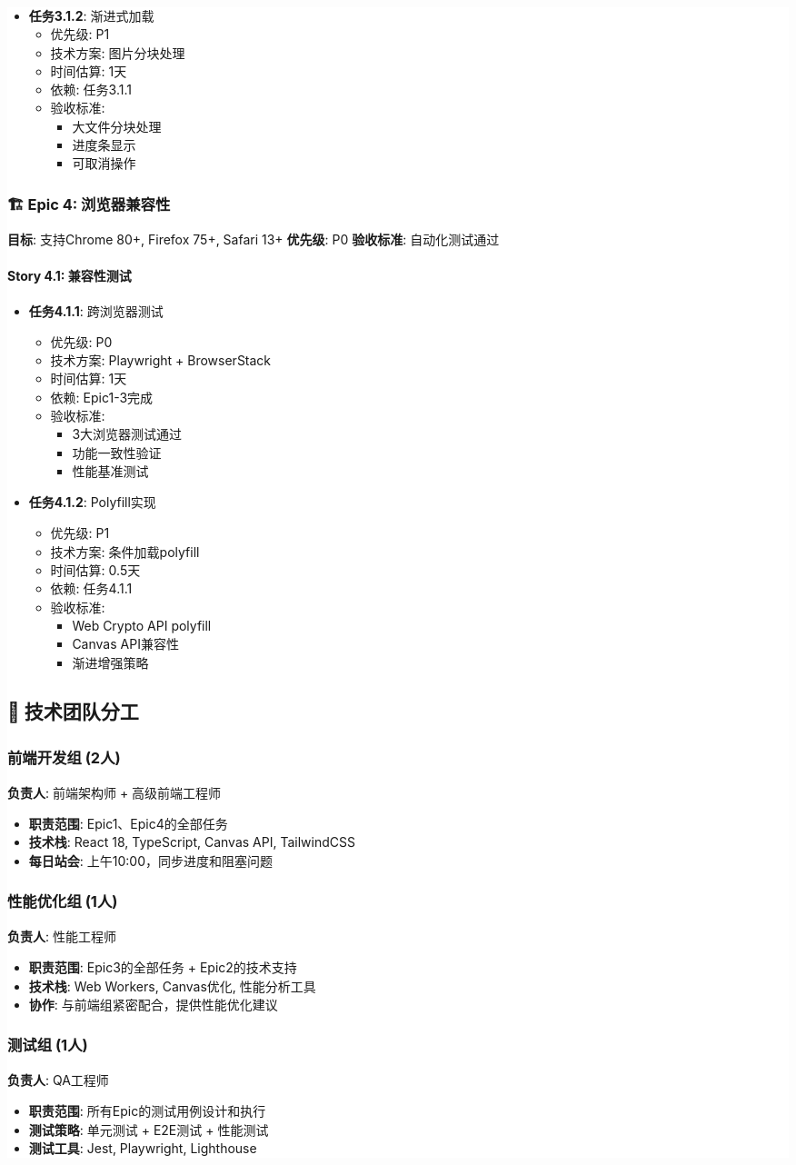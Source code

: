 - **任务3.1.2**: 渐进式加载
  - 优先级: P1
  - 技术方案: 图片分块处理
  - 时间估算: 1天
  - 依赖: 任务3.1.1
  - 验收标准:
    - 大文件分块处理
    - 进度条显示
    - 可取消操作

### 🏗️ Epic 4: 浏览器兼容性
**目标**: 支持Chrome 80+, Firefox 75+, Safari 13+
**优先级**: P0
**验收标准**: 自动化测试通过

#### Story 4.1: 兼容性测试
- **任务4.1.1**: 跨浏览器测试
  - 优先级: P0
  - 技术方案: Playwright + BrowserStack
  - 时间估算: 1天
  - 依赖: Epic1-3完成
  - 验收标准:
    - 3大浏览器测试通过
    - 功能一致性验证
    - 性能基准测试

- **任务4.1.2**: Polyfill实现
  - 优先级: P1
  - 技术方案: 条件加载polyfill
  - 时间估算: 0.5天
  - 依赖: 任务4.1.1
  - 验收标准:
    - Web Crypto API polyfill
    - Canvas API兼容性
    - 渐进增强策略

## 👥 技术团队分工

### 前端开发组 (2人)
**负责人**: 前端架构师 + 高级前端工程师
- **职责范围**: Epic1、Epic4的全部任务
- **技术栈**: React 18, TypeScript, Canvas API, TailwindCSS
- **每日站会**: 上午10:00，同步进度和阻塞问题

### 性能优化组 (1人)
**负责人**: 性能工程师
- **职责范围**: Epic3的全部任务 + Epic2的技术支持
- **技术栈**: Web Workers, Canvas优化, 性能分析工具
- **协作**: 与前端组紧密配合，提供性能优化建议

### 测试组 (1人)
**负责人**: QA工程师
- **职责范围**: 所有Epic的测试用例设计和执行
- **测试策略**: 单元测试 + E2E测试 + 性能测试
- **测试工具**: Jest, Playwright, Lighthouse
